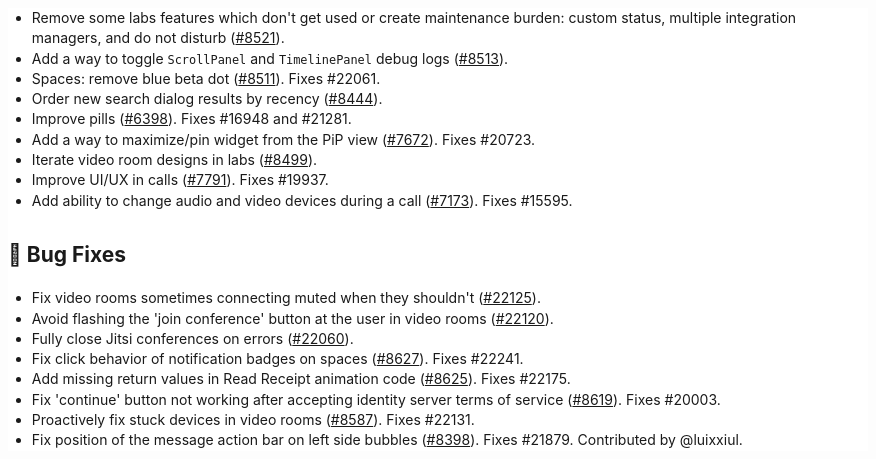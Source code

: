  * Remove some labs features which don't get used or create maintenance burden: custom status, multiple integration managers, and do not disturb ([\#8521](https://github.com/matrix-org/matrix-react-sdk/pull/8521)).
 * Add a way to toggle `ScrollPanel` and `TimelinePanel` debug logs ([\#8513](https://github.com/matrix-org/matrix-react-sdk/pull/8513)).
 * Spaces: remove blue beta dot ([\#8511](https://github.com/matrix-org/matrix-react-sdk/pull/8511)). Fixes #22061.
 * Order new search dialog results by recency ([\#8444](https://github.com/matrix-org/matrix-react-sdk/pull/8444)).
 * Improve pills ([\#6398](https://github.com/matrix-org/matrix-react-sdk/pull/6398)). Fixes #16948 and #21281.
 * Add a way to maximize/pin widget from the PiP view ([\#7672](https://github.com/matrix-org/matrix-react-sdk/pull/7672)). Fixes #20723.
 * Iterate video room designs in labs ([\#8499](https://github.com/matrix-org/matrix-react-sdk/pull/8499)).
 * Improve UI/UX in calls ([\#7791](https://github.com/matrix-org/matrix-react-sdk/pull/7791)). Fixes #19937.
 * Add ability to change audio and video devices during a call ([\#7173](https://github.com/matrix-org/matrix-react-sdk/pull/7173)). Fixes #15595.

## 🐛 Bug Fixes
 * Fix video rooms sometimes connecting muted when they shouldn't ([\#22125](https://github.com/vector-im/element-web/pull/22125)).
 * Avoid flashing the 'join conference' button at the user in video rooms ([\#22120](https://github.com/vector-im/element-web/pull/22120)).
 * Fully close Jitsi conferences on errors ([\#22060](https://github.com/vector-im/element-web/pull/22060)).
 * Fix click behavior of notification badges on spaces ([\#8627](https://github.com/matrix-org/matrix-react-sdk/pull/8627)). Fixes #22241.
 * Add missing return values in Read Receipt animation code ([\#8625](https://github.com/matrix-org/matrix-react-sdk/pull/8625)). Fixes #22175.
 * Fix 'continue' button not working after accepting identity server terms of service ([\#8619](https://github.com/matrix-org/matrix-react-sdk/pull/8619)). Fixes #20003.
 * Proactively fix stuck devices in video rooms ([\#8587](https://github.com/matrix-org/matrix-react-sdk/pull/8587)). Fixes #22131.
 * Fix position of the message action bar on left side bubbles ([\#8398](https://github.com/matrix-org/matrix-react-sdk/pull/8398)). Fixes #21879. Contributed by @luixxiul.
